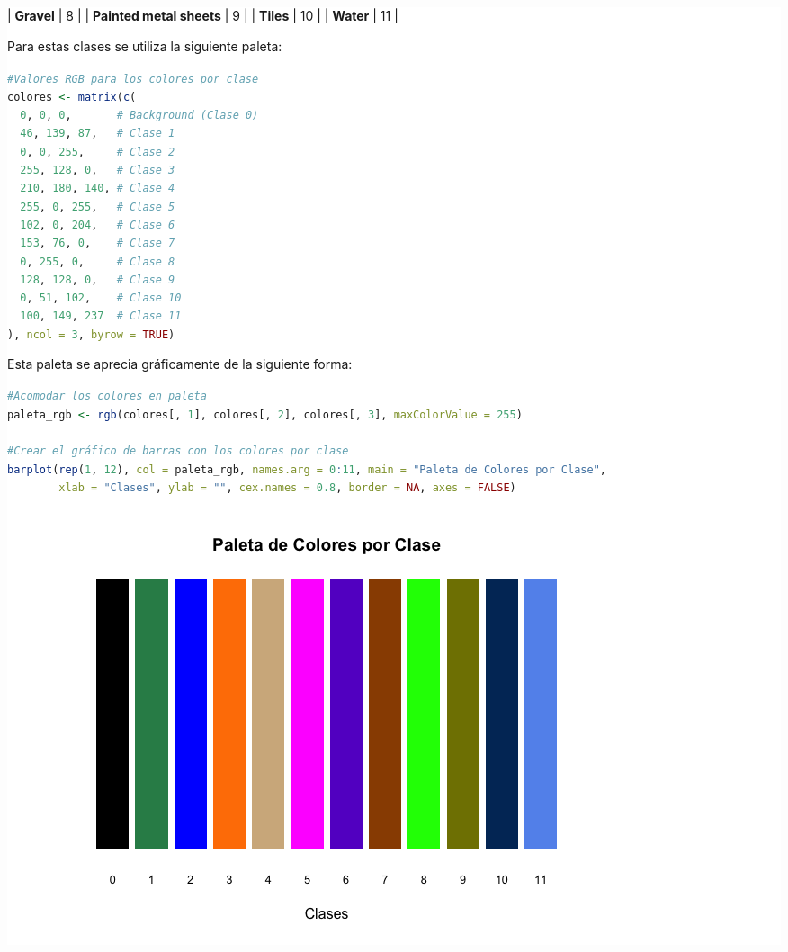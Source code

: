 |        **Gravel**        |      8       |
| **Painted metal sheets** |      9       |
|        **Tiles**         |      10      |
|        **Water**         |      11      |

Para estas clases se utiliza la siguiente paleta:

``` r
#Valores RGB para los colores por clase
colores <- matrix(c(
  0, 0, 0,       # Background (Clase 0)
  46, 139, 87,   # Clase 1
  0, 0, 255,     # Clase 2
  255, 128, 0,   # Clase 3
  210, 180, 140, # Clase 4
  255, 0, 255,   # Clase 5
  102, 0, 204,   # Clase 6
  153, 76, 0,    # Clase 7
  0, 255, 0,     # Clase 8
  128, 128, 0,   # Clase 9
  0, 51, 102,    # Clase 10
  100, 149, 237  # Clase 11
), ncol = 3, byrow = TRUE)
```

Esta paleta se aprecia gráficamente de la siguiente forma:

``` r
#Acomodar los colores en paleta
paleta_rgb <- rgb(colores[, 1], colores[, 2], colores[, 3], maxColorValue = 255)

#Crear el gráfico de barras con los colores por clase
barplot(rep(1, 12), col = paleta_rgb, names.arg = 0:11, main = "Paleta de Colores por Clase",
        xlab = "Clases", ylab = "", cex.names = 0.8, border = NA, axes = FALSE)
```

![](classification_results_binded_files/figure-gfm/graficar%20paleta-1.png)
